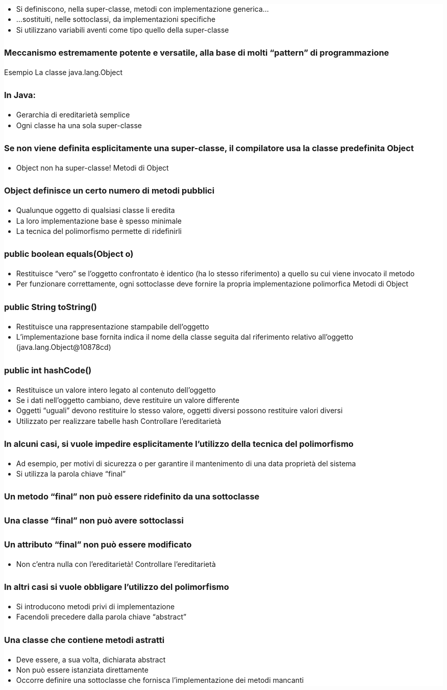 * Si definiscono, nella super-classe, metodi con implementazione generica…
* …sostituiti, nelle sottoclassi, da implementazioni specifiche
* Si utilizzano variabili aventi come tipo quello della super-classe
### Meccanismo estremamente potente e versatile, alla base di molti “pattern” di programmazione
Esempio
La classe java.lang.Object
### In Java:
* Gerarchia di ereditarietà semplice
* Ogni classe ha una sola super-classe
### Se non viene definita esplicitamente una super-classe, il compilatore usa la classe predefinita Object
* Object non ha super-classe!
Metodi di Object
### Object definisce un certo numero di metodi pubblici
* Qualunque oggetto di qualsiasi classe li eredita
* La loro implementazione base è spesso minimale
* La tecnica del polimorfismo permette di ridefinirli
### public boolean equals(Object o)
* Restituisce “vero” se l’oggetto confrontato è identico (ha lo stesso riferimento) a quello su cui viene invocato il metodo
* Per funzionare correttamente, ogni sottoclasse deve fornire la propria implementazione polimorfica
Metodi di Object
### public String toString()
* Restituisce una rappresentazione stampabile dell’oggetto
* L’implementazione base fornita indica il nome della classe seguita dal riferimento relativo all’oggetto (java.lang.Object@10878cd)
### public int hashCode()
* Restituisce un valore intero legato al contenuto dell’oggetto
* Se i dati nell’oggetto cambiano, deve restituire un valore differente
* Oggetti “uguali” devono restituire lo stesso valore, oggetti diversi possono restituire valori diversi
* Utilizzato per realizzare tabelle hash
Controllare l’ereditarietà
### In alcuni casi, si vuole impedire esplicitamente l’utilizzo della tecnica del polimorfismo
* Ad esempio, per motivi di sicurezza o per garantire il mantenimento di una data proprietà del sistema
* Si utilizza la parola chiave “final”
### Un metodo “final” non può essere ridefinito da una sottoclasse
### Una classe “final” non può avere sottoclassi
### Un attributo “final” non può essere modificato
* Non c’entra nulla con l’ereditarietà!
Controllare l’ereditarietà
### In altri casi si vuole obbligare l’utilizzo del polimorfismo
* Si introducono metodi privi di implementazione
* Facendoli precedere dalla parola chiave “abstract”
### Una classe che contiene metodi astratti
* Deve essere, a sua volta, dichiarata abstract
* Non può essere istanziata direttamente
* Occorre definire una sottoclasse che fornisca l’implementazione dei metodi mancanti